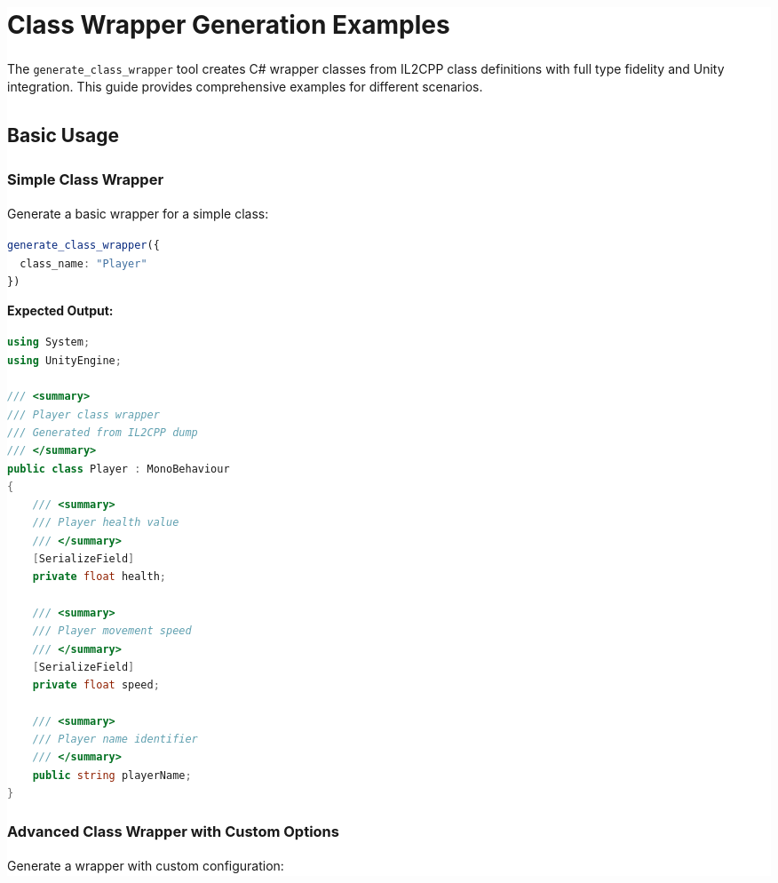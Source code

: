 # Class Wrapper Generation Examples

The `generate_class_wrapper` tool creates C# wrapper classes from IL2CPP class definitions with full type fidelity and Unity integration. This guide provides comprehensive examples for different scenarios.

## Basic Usage

### Simple Class Wrapper

Generate a basic wrapper for a simple class:

```typescript
generate_class_wrapper({
  class_name: "Player"
})
```

**Expected Output:**
```csharp
using System;
using UnityEngine;

/// <summary>
/// Player class wrapper
/// Generated from IL2CPP dump
/// </summary>
public class Player : MonoBehaviour
{
    /// <summary>
    /// Player health value
    /// </summary>
    [SerializeField]
    private float health;
    
    /// <summary>
    /// Player movement speed
    /// </summary>
    [SerializeField]
    private float speed;
    
    /// <summary>
    /// Player name identifier
    /// </summary>
    public string playerName;
}
```

### Advanced Class Wrapper with Custom Options

Generate a wrapper with custom configuration:

